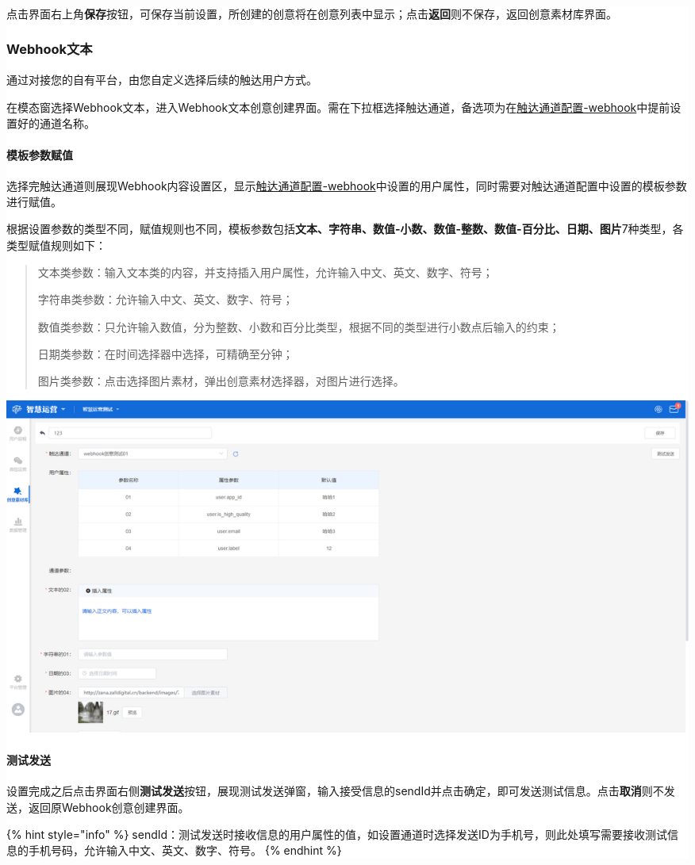 点击界面右上角**保存**按钮，可保存当前设置，所创建的创意将在创意列表中显示；点击**返回**则不保存，返回创意素材库界面。

### Webhook文本

通过对接您的自有平台，由您自定义选择后续的触达用户方式。

在模态窗选择Webhook文本，进入Webhook文本创意创建界面。需在下拉框选择触达通道，备选项为在[触达通道配置-webhook](../set-center/reach-channel-configuration.md#webhook)中提前设置好的通道名称。

#### 模板参数赋值

选择完触达通道则展现Webhook内容设置区，显示[触达通道配置-webhook](../set-center/reach-channel-configuration.md#webhook)中设置的用户属性，同时需要对触达通道配置中设置的模板参数进行赋值。

根据设置参数的类型不同，赋值规则也不同，模板参数包括**文本、字符串、数值-小数、数值-整数、数值-百分比、日期、图片**7种类型，各类型赋值规则如下：

> 文本类参数：输入文本类的内容，并支持插入用户属性，允许输入中文、英文、数字、符号；
>
>  字符串类参数：允许输入中文、英文、数字、符号； 
>
> 数值类参数：只允许输入数值，分为整数、小数和百分比类型，根据不同的类型进行小数点后输入的约束； 
>
> 日期类参数：在时间选择器中选择，可精确至分钟； 
>
> 图片类参数：点击选择图片素材，弹出创意素材选择器，对图片进行选择。

![Webhook文本创意创建界面](../.gitbook/assets/创意素材库-Webhook创意创建界面.png)

#### 测试发送

设置完成之后点击界面右侧**测试发送**按钮，展现测试发送弹窗，输入接受信息的sendId并点击确定，即可发送测试信息。点击**取消**则不发送，返回原Webhook创意创建界面。

{% hint style="info" %}
sendId：测试发送时接收信息的用户属性的值，如设置通道时选择发送ID为手机号，则此处填写需要接收测试信息的手机号码，允许输入中文、英文、数字、符号。
{% endhint %}
